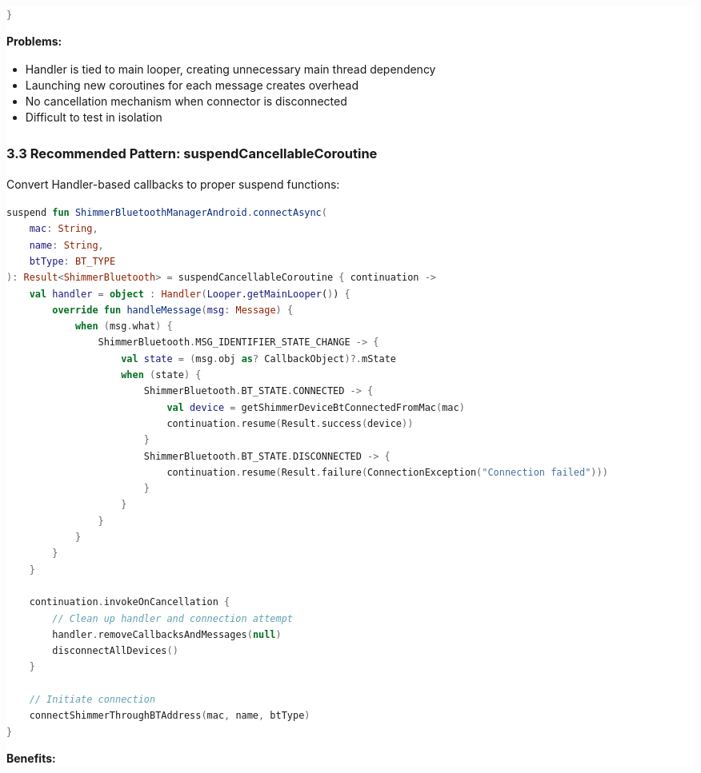 ```kotlin
}
```

**Problems:**

- Handler is tied to main looper, creating unnecessary main thread dependency
- Launching new coroutines for each message creates overhead
- No cancellation mechanism when connector is disconnected
- Difficult to test in isolation

### 3.3 Recommended Pattern: suspendCancellableCoroutine

Convert Handler-based callbacks to proper suspend functions:

```kotlin
suspend fun ShimmerBluetoothManagerAndroid.connectAsync(
    mac: String,
    name: String,
    btType: BT_TYPE
): Result<ShimmerBluetooth> = suspendCancellableCoroutine { continuation ->
    val handler = object : Handler(Looper.getMainLooper()) {
        override fun handleMessage(msg: Message) {
            when (msg.what) {
                ShimmerBluetooth.MSG_IDENTIFIER_STATE_CHANGE -> {
                    val state = (msg.obj as? CallbackObject)?.mState
                    when (state) {
                        ShimmerBluetooth.BT_STATE.CONNECTED -> {
                            val device = getShimmerDeviceBtConnectedFromMac(mac)
                            continuation.resume(Result.success(device))
                        }
                        ShimmerBluetooth.BT_STATE.DISCONNECTED -> {
                            continuation.resume(Result.failure(ConnectionException("Connection failed")))
                        }
                    }
                }
            }
        }
    }
    
    continuation.invokeOnCancellation {
        // Clean up handler and connection attempt
        handler.removeCallbacksAndMessages(null)
        disconnectAllDevices()
    }
    
    // Initiate connection
    connectShimmerThroughBTAddress(mac, name, btType)
}
```

**Benefits:**
